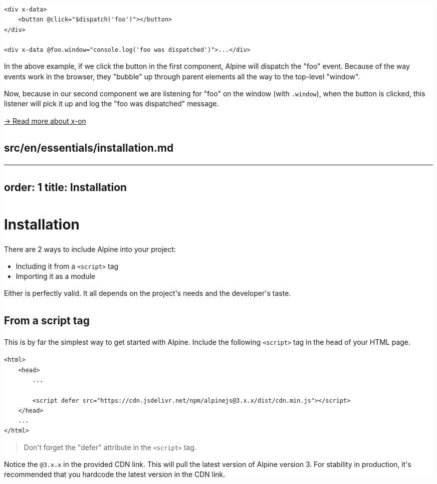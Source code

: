 ```alpine
<div x-data>
    <button @click="$dispatch('foo')"></button>
</div>

<div x-data @foo.window="console.log('foo was dispatched')">...</div>
```

In the above example, if we click the button in the first component, Alpine will dispatch the "foo" event. Because of the way events work in the browser, they "bubble" up through parent elements all the way to the top-level "window".

Now, because in our second component we are listening for "foo" on the window (with `.window`), when the button is clicked, this listener will pick it up and log the "foo was dispatched" message.

[→ Read more about x-on](/directives/on)

## src/en/essentials/installation.md

---
order: 1
title: Installation
---

# Installation

There are 2 ways to include Alpine into your project:

* Including it from a `<script>` tag
* Importing it as a module

Either is perfectly valid. It all depends on the project's needs and the developer's taste.

<a name="from-a-script-tag"></a>
## From a script tag

This is by far the simplest way to get started with Alpine. Include the following `<script>` tag in the head of your HTML page.

```alpine
<html>
    <head>
        ...

        <script defer src="https://cdn.jsdelivr.net/npm/alpinejs@3.x.x/dist/cdn.min.js"></script>
    </head>
    ...
</html>
```

> Don't forget the "defer" attribute in the `<script>` tag.

Notice the `@3.x.x` in the provided CDN link. This will pull the latest version of Alpine version 3. For stability in production, it's recommended that you hardcode the latest version in the CDN link.
